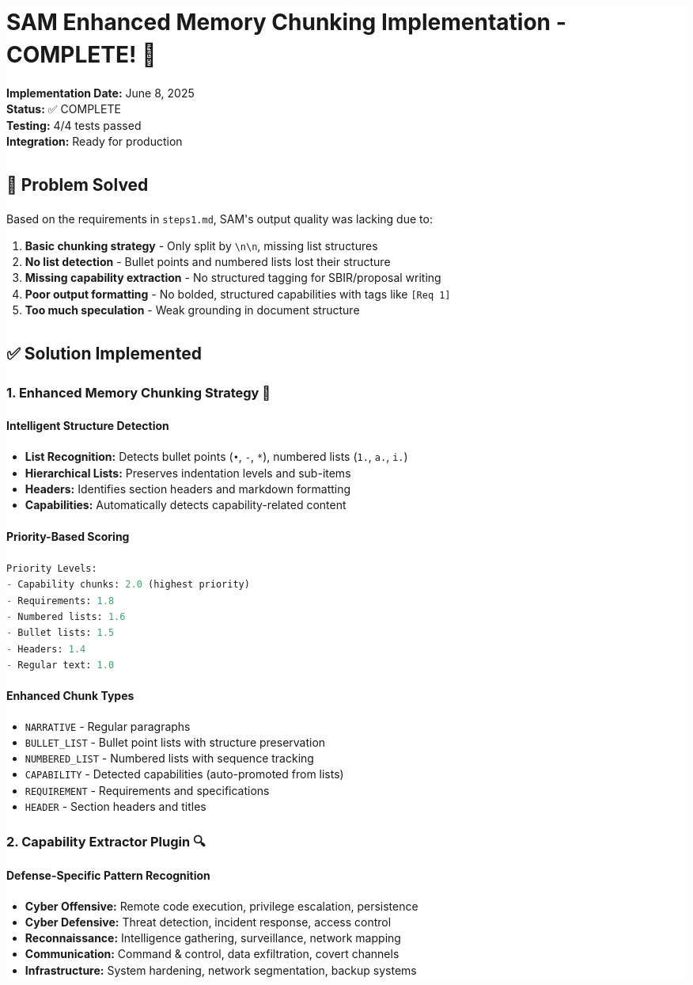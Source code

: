 # SAM Enhanced Memory Chunking Implementation - COMPLETE! 🧠

**Implementation Date:** June 8, 2025  
**Status:** ✅ COMPLETE  
**Testing:** 4/4 tests passed  
**Integration:** Ready for production

## 🎯 **Problem Solved**

Based on the requirements in `steps1.md`, SAM's output quality was lacking due to:

1. **Basic chunking strategy** - Only split by `\n\n`, missing list structures
2. **No list detection** - Bullet points and numbered lists lost their structure  
3. **Missing capability extraction** - No structured tagging for SBIR/proposal writing
4. **Poor output formatting** - No bolded, structured capabilities with tags like `[Req 1]`
5. **Too much speculation** - Weak grounding in document structure

## ✅ **Solution Implemented**

### **1. Enhanced Memory Chunking Strategy** 🧠

#### **Intelligent Structure Detection**
- **List Recognition:** Detects bullet points (`•`, `-`, `*`), numbered lists (`1.`, `a.`, `i.`)
- **Hierarchical Lists:** Preserves indentation levels and sub-items
- **Headers:** Identifies section headers and markdown formatting
- **Capabilities:** Automatically detects capability-related content

#### **Priority-Based Scoring**
```python
Priority Levels:
- Capability chunks: 2.0 (highest priority)
- Requirements: 1.8
- Numbered lists: 1.6  
- Bullet lists: 1.5
- Headers: 1.4
- Regular text: 1.0
```

#### **Enhanced Chunk Types**
- `NARRATIVE` - Regular paragraphs
- `BULLET_LIST` - Bullet point lists with structure preservation
- `NUMBERED_LIST` - Numbered lists with sequence tracking
- `CAPABILITY` - Detected capabilities (auto-promoted from lists)
- `REQUIREMENT` - Requirements and specifications
- `HEADER` - Section headers and titles

### **2. Capability Extractor Plugin** 🔍

#### **Defense-Specific Pattern Recognition**
- **Cyber Offensive:** Remote code execution, privilege escalation, persistence
- **Cyber Defensive:** Threat detection, incident response, access control
- **Reconnaissance:** Intelligence gathering, surveillance, network mapping
- **Communication:** Command & control, data exfiltration, covert channels
- **Infrastructure:** System hardening, network segmentation, backup systems
